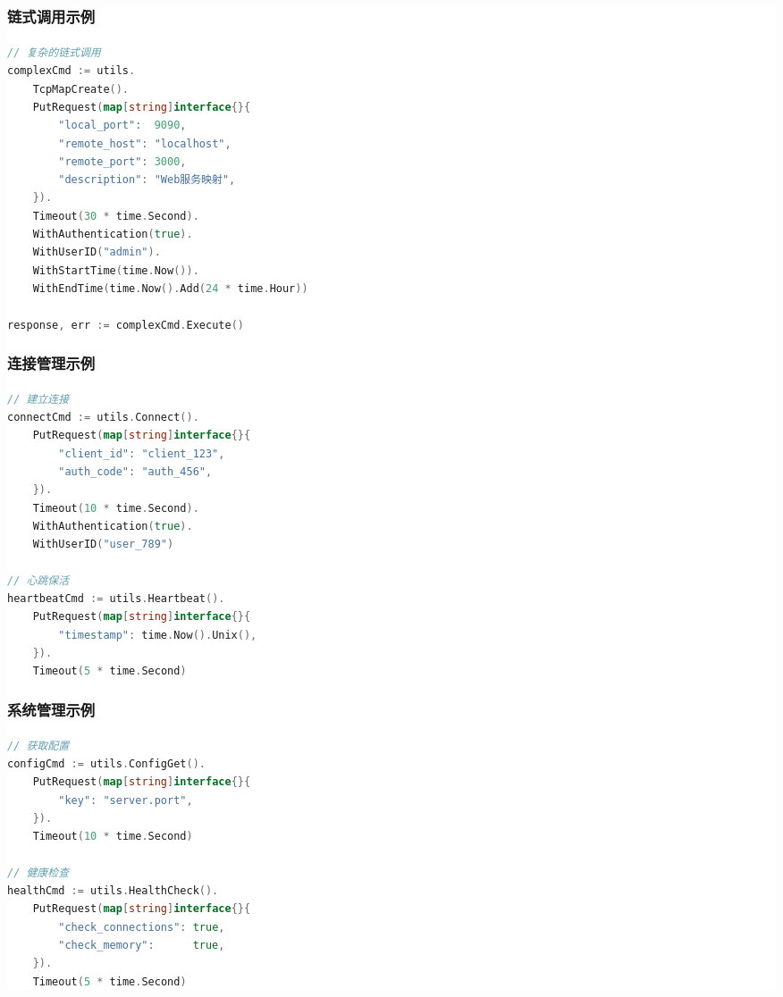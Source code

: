### 链式调用示例

```go
// 复杂的链式调用
complexCmd := utils.
    TcpMapCreate().
    PutRequest(map[string]interface{}{
        "local_port":  9090,
        "remote_host": "localhost",
        "remote_port": 3000,
        "description": "Web服务映射",
    }).
    Timeout(30 * time.Second).
    WithAuthentication(true).
    WithUserID("admin").
    WithStartTime(time.Now()).
    WithEndTime(time.Now().Add(24 * time.Hour))

response, err := complexCmd.Execute()
```

### 连接管理示例

```go
// 建立连接
connectCmd := utils.Connect().
    PutRequest(map[string]interface{}{
        "client_id": "client_123",
        "auth_code": "auth_456",
    }).
    Timeout(10 * time.Second).
    WithAuthentication(true).
    WithUserID("user_789")

// 心跳保活
heartbeatCmd := utils.Heartbeat().
    PutRequest(map[string]interface{}{
        "timestamp": time.Now().Unix(),
    }).
    Timeout(5 * time.Second)
```

### 系统管理示例

```go
// 获取配置
configCmd := utils.ConfigGet().
    PutRequest(map[string]interface{}{
        "key": "server.port",
    }).
    Timeout(10 * time.Second)

// 健康检查
healthCmd := utils.HealthCheck().
    PutRequest(map[string]interface{}{
        "check_connections": true,
        "check_memory":      true,
    }).
    Timeout(5 * time.Second)
```
